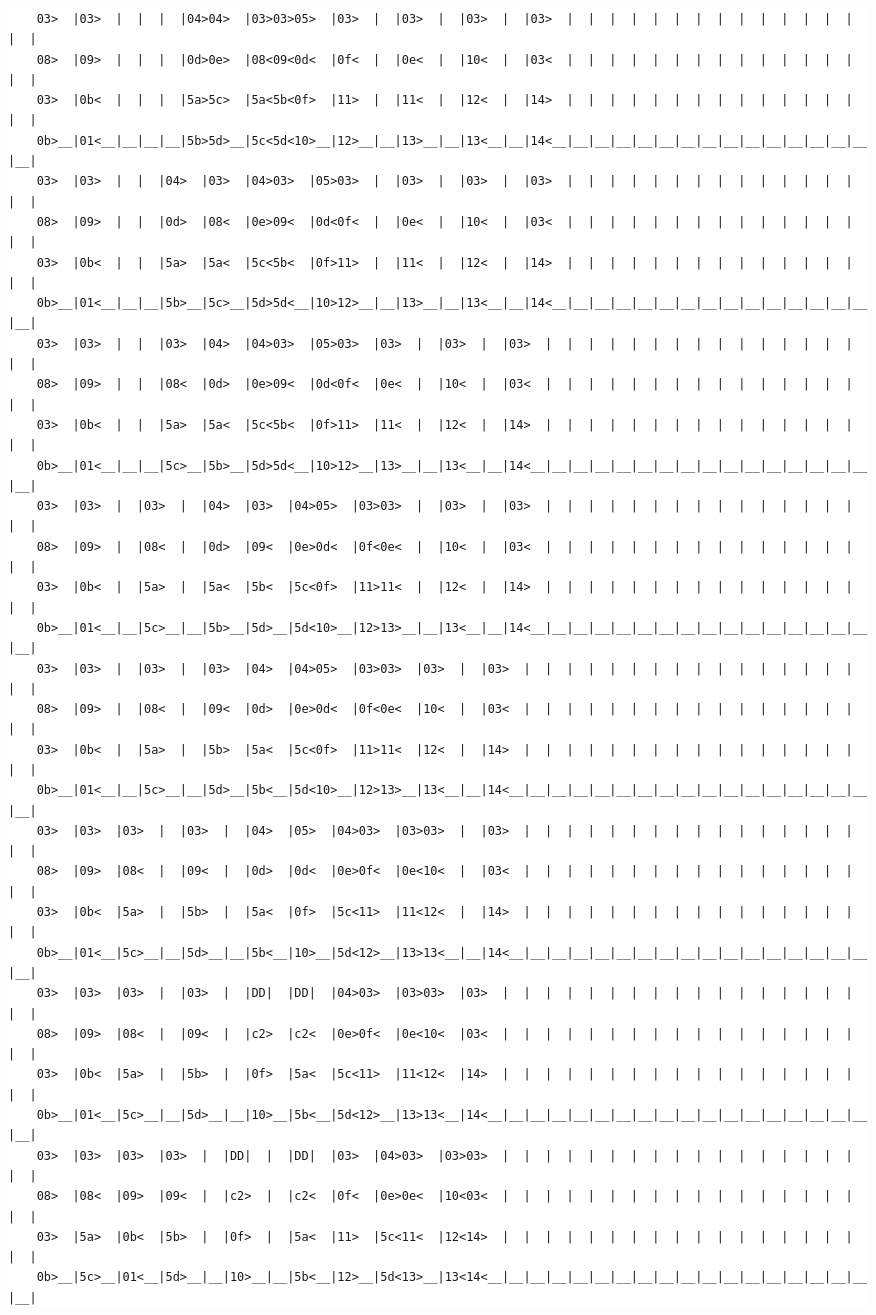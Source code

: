         03>  |03>  |  |  |  |04>04>  |03>03>05>  |03>  |  |03>  |  |03>  |  |03>  |  |  |  |  |  |  |  |  |  |  |  |  |  |  |  |
        08>  |09>  |  |  |  |0d>0e>  |08<09<0d<  |0f<  |  |0e<  |  |10<  |  |03<  |  |  |  |  |  |  |  |  |  |  |  |  |  |  |  |
        03>  |0b<  |  |  |  |5a>5c>  |5a<5b<0f>  |11>  |  |11<  |  |12<  |  |14>  |  |  |  |  |  |  |  |  |  |  |  |  |  |  |  |
        0b>__|01<__|__|__|__|5b>5d>__|5c<5d<10>__|12>__|__|13>__|__|13<__|__|14<__|__|__|__|__|__|__|__|__|__|__|__|__|__|__|__|
        03>  |03>  |  |  |04>  |03>  |04>03>  |05>03>  |  |03>  |  |03>  |  |03>  |  |  |  |  |  |  |  |  |  |  |  |  |  |  |  |
        08>  |09>  |  |  |0d>  |08<  |0e>09<  |0d<0f<  |  |0e<  |  |10<  |  |03<  |  |  |  |  |  |  |  |  |  |  |  |  |  |  |  |
        03>  |0b<  |  |  |5a>  |5a<  |5c<5b<  |0f>11>  |  |11<  |  |12<  |  |14>  |  |  |  |  |  |  |  |  |  |  |  |  |  |  |  |
        0b>__|01<__|__|__|5b>__|5c>__|5d>5d<__|10>12>__|__|13>__|__|13<__|__|14<__|__|__|__|__|__|__|__|__|__|__|__|__|__|__|__|
        03>  |03>  |  |  |03>  |04>  |04>03>  |05>03>  |03>  |  |03>  |  |03>  |  |  |  |  |  |  |  |  |  |  |  |  |  |  |  |  |
        08>  |09>  |  |  |08<  |0d>  |0e>09<  |0d<0f<  |0e<  |  |10<  |  |03<  |  |  |  |  |  |  |  |  |  |  |  |  |  |  |  |  |
        03>  |0b<  |  |  |5a>  |5a<  |5c<5b<  |0f>11>  |11<  |  |12<  |  |14>  |  |  |  |  |  |  |  |  |  |  |  |  |  |  |  |  |
        0b>__|01<__|__|__|5c>__|5b>__|5d>5d<__|10>12>__|13>__|__|13<__|__|14<__|__|__|__|__|__|__|__|__|__|__|__|__|__|__|__|__|
        03>  |03>  |  |03>  |  |04>  |03>  |04>05>  |03>03>  |  |03>  |  |03>  |  |  |  |  |  |  |  |  |  |  |  |  |  |  |  |  |
        08>  |09>  |  |08<  |  |0d>  |09<  |0e>0d<  |0f<0e<  |  |10<  |  |03<  |  |  |  |  |  |  |  |  |  |  |  |  |  |  |  |  |
        03>  |0b<  |  |5a>  |  |5a<  |5b<  |5c<0f>  |11>11<  |  |12<  |  |14>  |  |  |  |  |  |  |  |  |  |  |  |  |  |  |  |  |
        0b>__|01<__|__|5c>__|__|5b>__|5d>__|5d<10>__|12>13>__|__|13<__|__|14<__|__|__|__|__|__|__|__|__|__|__|__|__|__|__|__|__|
        03>  |03>  |  |03>  |  |03>  |04>  |04>05>  |03>03>  |03>  |  |03>  |  |  |  |  |  |  |  |  |  |  |  |  |  |  |  |  |  |
        08>  |09>  |  |08<  |  |09<  |0d>  |0e>0d<  |0f<0e<  |10<  |  |03<  |  |  |  |  |  |  |  |  |  |  |  |  |  |  |  |  |  |
        03>  |0b<  |  |5a>  |  |5b>  |5a<  |5c<0f>  |11>11<  |12<  |  |14>  |  |  |  |  |  |  |  |  |  |  |  |  |  |  |  |  |  |
        0b>__|01<__|__|5c>__|__|5d>__|5b<__|5d<10>__|12>13>__|13<__|__|14<__|__|__|__|__|__|__|__|__|__|__|__|__|__|__|__|__|__|
        03>  |03>  |03>  |  |03>  |  |04>  |05>  |04>03>  |03>03>  |  |03>  |  |  |  |  |  |  |  |  |  |  |  |  |  |  |  |  |  |
        08>  |09>  |08<  |  |09<  |  |0d>  |0d<  |0e>0f<  |0e<10<  |  |03<  |  |  |  |  |  |  |  |  |  |  |  |  |  |  |  |  |  |
        03>  |0b<  |5a>  |  |5b>  |  |5a<  |0f>  |5c<11>  |11<12<  |  |14>  |  |  |  |  |  |  |  |  |  |  |  |  |  |  |  |  |  |
        0b>__|01<__|5c>__|__|5d>__|__|5b<__|10>__|5d<12>__|13>13<__|__|14<__|__|__|__|__|__|__|__|__|__|__|__|__|__|__|__|__|__|
        03>  |03>  |03>  |  |03>  |  |DD|  |DD|  |04>03>  |03>03>  |03>  |  |  |  |  |  |  |  |  |  |  |  |  |  |  |  |  |  |  |
        08>  |09>  |08<  |  |09<  |  |c2>  |c2<  |0e>0f<  |0e<10<  |03<  |  |  |  |  |  |  |  |  |  |  |  |  |  |  |  |  |  |  |
        03>  |0b<  |5a>  |  |5b>  |  |0f>  |5a<  |5c<11>  |11<12<  |14>  |  |  |  |  |  |  |  |  |  |  |  |  |  |  |  |  |  |  |
        0b>__|01<__|5c>__|__|5d>__|__|10>__|5b<__|5d<12>__|13>13<__|14<__|__|__|__|__|__|__|__|__|__|__|__|__|__|__|__|__|__|__|
        03>  |03>  |03>  |03>  |  |DD|  |  |DD|  |03>  |04>03>  |03>03>  |  |  |  |  |  |  |  |  |  |  |  |  |  |  |  |  |  |  |
        08>  |08<  |09>  |09<  |  |c2>  |  |c2<  |0f<  |0e>0e<  |10<03<  |  |  |  |  |  |  |  |  |  |  |  |  |  |  |  |  |  |  |
        03>  |5a>  |0b<  |5b>  |  |0f>  |  |5a<  |11>  |5c<11<  |12<14>  |  |  |  |  |  |  |  |  |  |  |  |  |  |  |  |  |  |  |
        0b>__|5c>__|01<__|5d>__|__|10>__|__|5b<__|12>__|5d<13>__|13<14<__|__|__|__|__|__|__|__|__|__|__|__|__|__|__|__|__|__|__|